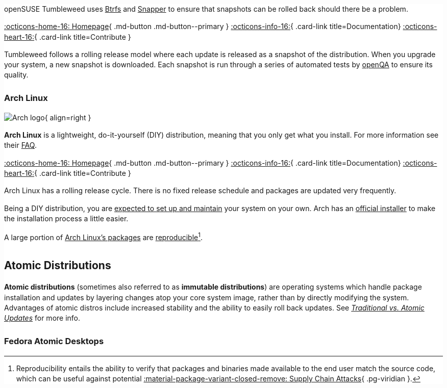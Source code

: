 openSUSE Tumbleweed uses [Btrfs](https://en.wikipedia.org/wiki/Btrfs) and [Snapper](https://en.opensuse.org/openSUSE:Snapper_Tutorial) to ensure that snapshots can be rolled back should there be a problem.

[:octicons-home-16: Homepage](https://get.opensuse.org/tumbleweed){ .md-button .md-button--primary }
[:octicons-info-16:](https://doc.opensuse.org){ .card-link title=Documentation}
[:octicons-heart-16:](https://shop.opensuse.org){ .card-link title=Contribute }

</details>

</div>

Tumbleweed follows a rolling release model where each update is released as a snapshot of the distribution. When you upgrade your system, a new snapshot is downloaded. Each snapshot is run through a series of automated tests by [openQA](https://openqa.opensuse.org) to ensure its quality.

### Arch Linux

<div class="admonition recommendation" markdown>

![Arch logo](assets/img/linux-desktop/archlinux.svg){ align=right }

**Arch Linux** is a lightweight, do-it-yourself (DIY) distribution, meaning that you only get what you install. For more information see their [FAQ](https://wiki.archlinux.org/title/Frequently_asked_questions).

[:octicons-home-16: Homepage](https://archlinux.org){ .md-button .md-button--primary }
[:octicons-info-16:](https://wiki.archlinux.org){ .card-link title=Documentation}
[:octicons-heart-16:](https://archlinux.org/donate){ .card-link title=Contribute }

</details>

</div>

Arch Linux has a rolling release cycle. There is no fixed release schedule and packages are updated very frequently.

Being a DIY distribution, you are [expected to set up and maintain](os/linux-overview.md#arch-based-distributions) your system on your own. Arch has an [official installer](https://wiki.archlinux.org/title/Archinstall) to make the installation process a little easier.

A large portion of [Arch Linux’s packages](https://reproducible.archlinux.org) are [reproducible](https://reproducible-builds.org)[^1].

## Atomic Distributions

**Atomic distributions** (sometimes also referred to as **immutable distributions**) are operating systems which handle package installation and updates by layering changes atop your core system image, rather than by directly modifying the system. Advantages of atomic distros include increased stability and the ability to easily roll back updates. See [*Traditional vs. Atomic Updates*](os/linux-overview.md#traditional-vs-atomic-updates) for more info.

### Fedora Atomic Desktops

<div class="admonition recommendation" markdown>


[^1]: Reproducibility entails the ability to verify that packages and binaries made available to the end user match the source code, which can be useful against potential [:material-package-variant-closed-remove: Supply Chain Attacks](basics/common-threats.md#attacks-against-certain-organizations){ .pg-viridian }.